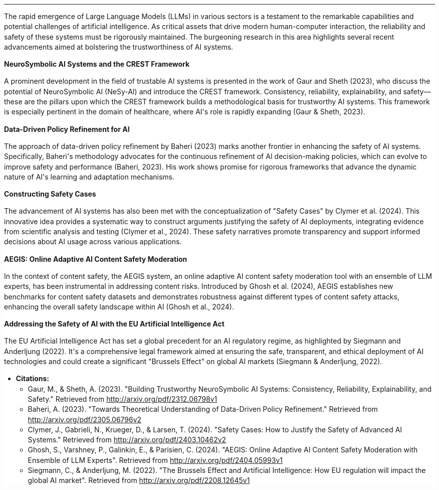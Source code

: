 


********************************************
The rapid emergence of Large Language Models (LLMs) in various sectors is a testament to the remarkable capabilities and potential challenges of artificial intelligence. As critical assets that drive modern human-computer interaction, the reliability and safety of these systems must be rigorously maintained. The burgeoning research in this area highlights several recent advancements aimed at bolstering the trustworthiness of AI systems.

**NeuroSymbolic AI Systems and the CREST Framework**

A prominent development in the field of trustable AI systems is presented in the work of Gaur and Sheth (2023), who discuss the potential of NeuroSymbolic AI (NeSy-AI) and introduce the CREST framework. Consistency, reliability, explainability, and safety—these are the pillars upon which the CREST framework builds a methodological basis for trustworthy AI systems. This framework is especially pertinent in the domain of healthcare, where AI's role is rapidly expanding (Gaur & Sheth, 2023).

**Data-Driven Policy Refinement for AI**

The approach of data-driven policy refinement by Baheri (2023) marks another frontier in enhancing the safety of AI systems. Specifically, Baheri's methodology advocates for the continuous refinement of AI decision-making policies, which can evolve to improve safety and performance (Baheri, 2023). His work shows promise for rigorous frameworks that advance the dynamic nature of AI's learning and adaptation mechanisms.

**Constructing Safety Cases**

The advancement of AI systems has also been met with the conceptualization of "Safety Cases" by Clymer et al. (2024). This innovative idea provides a systematic way to construct arguments justifying the safety of AI deployments, integrating evidence from scientific analysis and testing (Clymer et al., 2024). These safety narratives promote transparency and support informed decisions about AI usage across various applications.

**AEGIS: Online Adaptive AI Content Safety Moderation**

In the context of content safety, the AEGIS system, an online adaptive AI content safety moderation tool with an ensemble of LLM experts, has been instrumental in addressing content risks. Introduced by Ghosh et al. (2024), AEGIS establishes new benchmarks for content safety datasets and demonstrates robustness against different types of content safety attacks, enhancing the overall safety landscape within AI (Ghosh et al., 2024).

**Addressing the Safety of AI with the EU Artificial Intelligence Act**

The EU Artificial Intelligence Act has set a global precedent for an AI regulatory regime, as highlighted by Siegmann and Anderljung (2022). It's a comprehensive legal framework aimed at ensuring the safe, transparent, and ethical deployment of AI technologies and could create a significant "Brussels Effect" on global AI markets (Siegmann & Anderljung, 2022).

- **Citations:**
  - Gaur, M., & Sheth, A. (2023). "Building Trustworthy NeuroSymbolic AI Systems: Consistency, Reliability, Explainability, and Safety." Retrieved from http://arxiv.org/pdf/2312.06798v1
  - Baheri, A. (2023). "Towards Theoretical Understanding of Data-Driven Policy Refinement." Retrieved from http://arxiv.org/pdf/2305.06796v2
  - Clymer, J., Gabrieli, N., Krueger, D., & Larsen, T. (2024). "Safety Cases: How to Justify the Safety of Advanced AI Systems." Retrieved from http://arxiv.org/pdf/2403.10462v2
  - Ghosh, S., Varshney, P., Galinkin, E., & Parisien, C. (2024). "AEGIS: Online Adaptive AI Content Safety Moderation with Ensemble of LLM Experts". Retrieved from http://arxiv.org/pdf/2404.05993v1
  - Siegmann, C., & Anderljung, M. (2022). "The Brussels Effect and Artificial Intelligence: How EU regulation will impact the global AI market". Retrieved from http://arxiv.org/pdf/2208.12645v1
